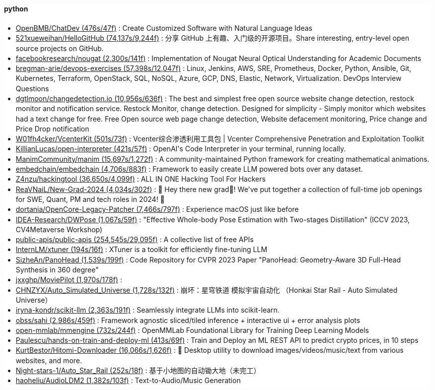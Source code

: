 #### python
* [OpenBMB/ChatDev (476s/47f)](https://github.com/OpenBMB/ChatDev) : Create Customized Software with Natural Language Ideas
* [521xueweihan/HelloGitHub (74,137s/9,244f)](https://github.com/521xueweihan/HelloGitHub) : 分享 GitHub 上有趣、入门级的开源项目。Share interesting, entry-level open source projects on GitHub.
* [facebookresearch/nougat (2,300s/141f)](https://github.com/facebookresearch/nougat) : Implementation of Nougat Neural Optical Understanding for Academic Documents
* [bregman-arie/devops-exercises (57,398s/12,047f)](https://github.com/bregman-arie/devops-exercises) : Linux, Jenkins, AWS, SRE, Prometheus, Docker, Python, Ansible, Git, Kubernetes, Terraform, OpenStack, SQL, NoSQL, Azure, GCP, DNS, Elastic, Network, Virtualization. DevOps Interview Questions
* [dgtlmoon/changedetection.io (10,956s/636f)](https://github.com/dgtlmoon/changedetection.io) : The best and simplest free open source website change detection, restock monitor and notification service. Restock Monitor, change detection. Designed for simplicity - Simply monitor which websites had a text change for free. Free Open source web page change detection, Website defacement monitoring, Price change and Price Drop notification
* [W01fh4cker/VcenterKit (501s/73f)](https://github.com/W01fh4cker/VcenterKit) : Vcenter综合渗透利用工具包 | Vcenter Comprehensive Penetration and Exploitation Toolkit
* [KillianLucas/open-interpreter (421s/57f)](https://github.com/KillianLucas/open-interpreter) : OpenAI's Code Interpreter in your terminal, running locally.
* [ManimCommunity/manim (15,697s/1,272f)](https://github.com/ManimCommunity/manim) : A community-maintained Python framework for creating mathematical animations.
* [embedchain/embedchain (4,706s/883f)](https://github.com/embedchain/embedchain) : Framework to easily create LLM powered bots over any dataset.
* [Z4nzu/hackingtool (36,650s/4,099f)](https://github.com/Z4nzu/hackingtool) : ALL IN ONE Hacking Tool For Hackers
* [ReaVNaiL/New-Grad-2024 (4,034s/302f)](https://github.com/ReaVNaiL/New-Grad-2024) : 👋 Hey there new grad🎉! We've put together a collection of full-time job openings for SWE, Quant, PM and tech roles in 2024! 🚀
* [dortania/OpenCore-Legacy-Patcher (7,466s/797f)](https://github.com/dortania/OpenCore-Legacy-Patcher) : Experience macOS just like before
* [IDEA-Research/DWPose (1,067s/59f)](https://github.com/IDEA-Research/DWPose) : "Effective Whole-body Pose Estimation with Two-stages Distillation" (ICCV 2023, CV4Metaverse Workshop)
* [public-apis/public-apis (254,545s/29,095f)](https://github.com/public-apis/public-apis) : A collective list of free APIs
* [InternLM/xtuner (194s/16f)](https://github.com/InternLM/xtuner) : XTuner is a toolkit for efficiently fine-tuning LLM
* [SizheAn/PanoHead (1,539s/199f)](https://github.com/SizheAn/PanoHead) : Code Repository for CVPR 2023 Paper "PanoHead: Geometry-Aware 3D Full-Head Synthesis in 360 degree"
* [jxxghp/MoviePilot (1,970s/178f)](https://github.com/jxxghp/MoviePilot) : 
* [CHNZYX/Auto_Simulated_Universe (1,728s/132f)](https://github.com/CHNZYX/Auto_Simulated_Universe) : 崩坏：星穹铁道 模拟宇宙自动化 （Honkai Star Rail - Auto Simulated Universe）
* [iryna-kondr/scikit-llm (2,363s/191f)](https://github.com/iryna-kondr/scikit-llm) : Seamlessly integrate LLMs into scikit-learn.
* [obss/sahi (2,986s/459f)](https://github.com/obss/sahi) : Framework agnostic sliced/tiled inference + interactive ui + error analysis plots
* [open-mmlab/mmengine (732s/244f)](https://github.com/open-mmlab/mmengine) : OpenMMLab Foundational Library for Training Deep Learning Models
* [Paulescu/hands-on-train-and-deploy-ml (413s/69f)](https://github.com/Paulescu/hands-on-train-and-deploy-ml) : Train and Deploy an ML REST API to predict crypto prices, in 10 steps
* [KurtBestor/Hitomi-Downloader (16,066s/1,626f)](https://github.com/KurtBestor/Hitomi-Downloader) : 🍰 Desktop utility to download images/videos/music/text from various websites, and more.
* [Night-stars-1/Auto_Star_Rail (252s/18f)](https://github.com/Night-stars-1/Auto_Star_Rail) : 基于小地图的自动锄大地（未完工）
* [haoheliu/AudioLDM2 (1,382s/103f)](https://github.com/haoheliu/AudioLDM2) : Text-to-Audio/Music Generation
